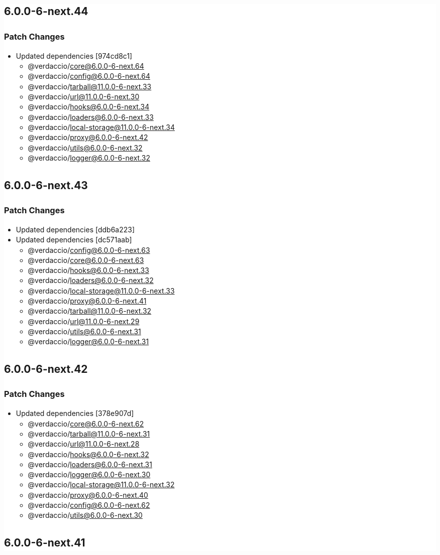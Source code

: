 ## 6.0.0-6-next.44

### Patch Changes

- Updated dependencies [974cd8c1]
  - @verdaccio/core@6.0.0-6-next.64
  - @verdaccio/config@6.0.0-6-next.64
  - @verdaccio/tarball@11.0.0-6-next.33
  - @verdaccio/url@11.0.0-6-next.30
  - @verdaccio/hooks@6.0.0-6-next.34
  - @verdaccio/loaders@6.0.0-6-next.33
  - @verdaccio/local-storage@11.0.0-6-next.34
  - @verdaccio/proxy@6.0.0-6-next.42
  - @verdaccio/utils@6.0.0-6-next.32
  - @verdaccio/logger@6.0.0-6-next.32

## 6.0.0-6-next.43

### Patch Changes

- Updated dependencies [ddb6a223]
- Updated dependencies [dc571aab]
  - @verdaccio/config@6.0.0-6-next.63
  - @verdaccio/core@6.0.0-6-next.63
  - @verdaccio/hooks@6.0.0-6-next.33
  - @verdaccio/loaders@6.0.0-6-next.32
  - @verdaccio/local-storage@11.0.0-6-next.33
  - @verdaccio/proxy@6.0.0-6-next.41
  - @verdaccio/tarball@11.0.0-6-next.32
  - @verdaccio/url@11.0.0-6-next.29
  - @verdaccio/utils@6.0.0-6-next.31
  - @verdaccio/logger@6.0.0-6-next.31

## 6.0.0-6-next.42

### Patch Changes

- Updated dependencies [378e907d]
  - @verdaccio/core@6.0.0-6-next.62
  - @verdaccio/tarball@11.0.0-6-next.31
  - @verdaccio/url@11.0.0-6-next.28
  - @verdaccio/hooks@6.0.0-6-next.32
  - @verdaccio/loaders@6.0.0-6-next.31
  - @verdaccio/logger@6.0.0-6-next.30
  - @verdaccio/local-storage@11.0.0-6-next.32
  - @verdaccio/proxy@6.0.0-6-next.40
  - @verdaccio/config@6.0.0-6-next.62
  - @verdaccio/utils@6.0.0-6-next.30

## 6.0.0-6-next.41
